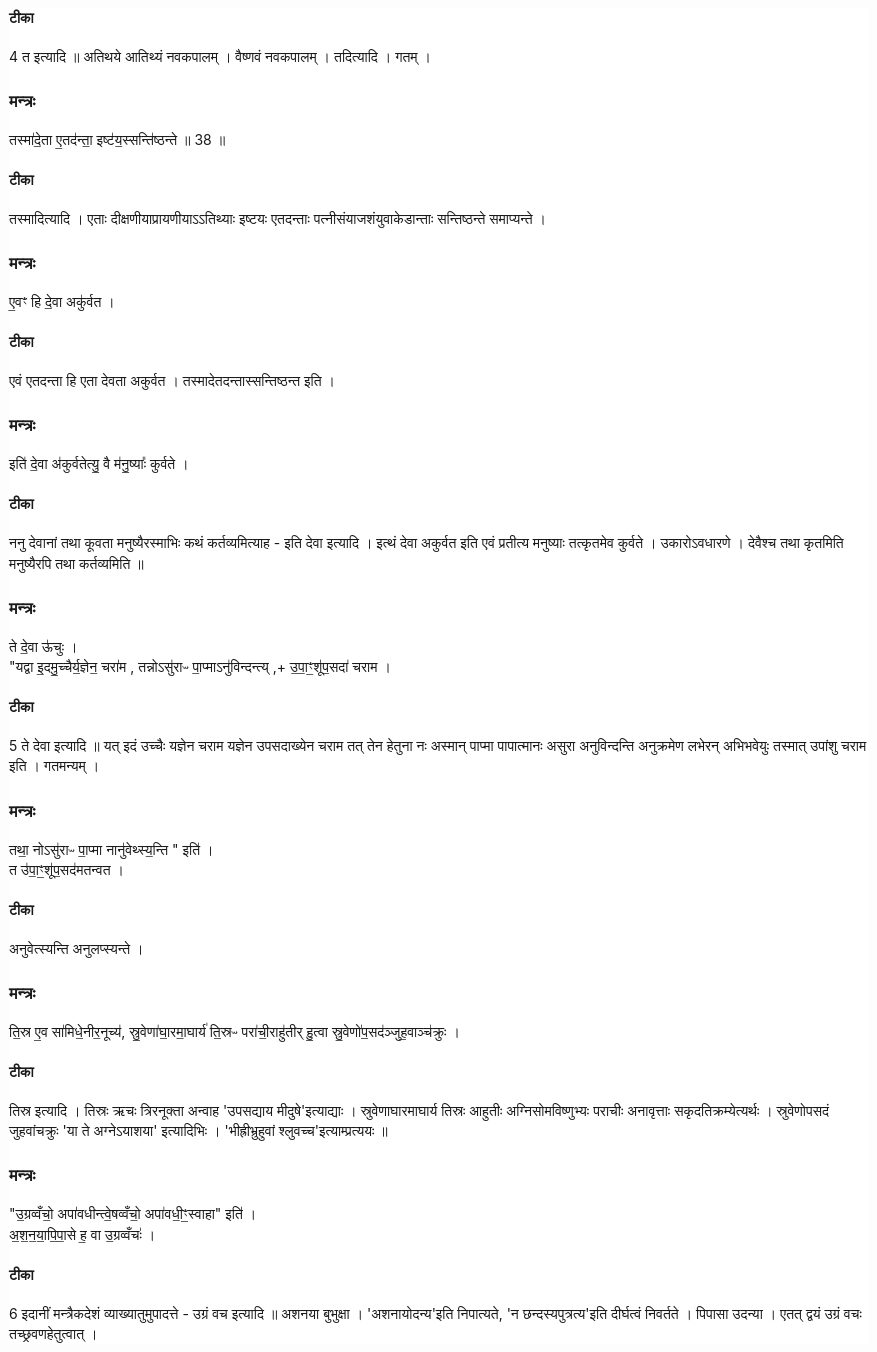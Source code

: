 ####  टीका
4 त इत्यादि ॥ अतिथये आतिथ्यं नवकपालम् । वैष्णवं नवकपालम् ।
तदित्यादि । गतम् ।
### मन्त्रः
तस्मा॑दे॒ता ए॒तद॑न्ता॒ इष्ट॑य॒स्सन्ति॑ष्ठन्ते ॥ 38 ॥  

####  टीका
तस्मादित्यादि । एताः दीक्षणीयाप्रायणीयाऽऽतिथ्याः इष्टयः एतदन्ताः पत्नीसंयाजशंयुवाकेडान्ताः सन्तिष्ठन्ते समाप्यन्ते ।
### मन्त्रः
ए॒वꣳ हि दे॒वा अकु॑र्वत ।  
####  टीका
एवं एतदन्ता हि एता देवता अकुर्वत । तस्मादेतदन्तास्सन्तिष्ठन्त इति ।
### मन्त्रः
इति॑ दे॒वा अ॑कुर्वतेत्यु॒ वै म॑नु॒ष्याः᳚ कुर्वते ।

####  टीका
ननु देवानां तथा कूवता मनुष्यैरस्माभिः कथं कर्तव्यमित्याह - इति देवा इत्यादि । इत्थं देवा अकुर्वत इति एवं प्रतीत्य मनुष्याः तत्कृतमेव कुर्वते ।
उकारोऽवधारणे । देवैश्च तथा कृतमिति मनुष्यैरपि तथा कर्तव्यमिति ॥

### मन्त्रः
ते दे॒वा ऊ॑चुः ।  
"यद्वा इ॒दमु॒च्चैर्य॒ज्ञेन॒ चरा॑म , तन्नोऽसु॑राᳶ पा॒प्माऽनु॑विन्दन्त्य्   ,+
उ॒पा॒ꣳ॒शू॑प॒सदा॑ चराम ।  
####  टीका
5 ते देवा इत्यादि ॥ यत् इदं उच्चैः यज्ञेन चराम यज्ञेन उपसदाख्येन चराम तत् तेन हेतुना नः अस्मान् पाप्मा पापात्मानः असुरा अनुविन्दन्ति अनुक्रमेण लभेरन् अभिभवेयुः तस्मात् उपांशु चराम इति । गतमन्यम् ।
### मन्त्रः
तथा॒ नोऽसु॑राᳶ पा॒प्मा नानु॑वेथ्स्य॒न्ति " इति॑ ।  
त उ॑पा॒ꣳ॒शू॑प॒सद॑मतन्वत ।  

####  टीका
अनुवेत्स्यन्ति अनुलप्स्यन्ते ।
### मन्त्रः
ति॒स्र ए॒व सा॑मिधे॒नीर॒नूच्य॑, स्रु॒वेणा॑घा॒रमा॒घार्य॑ ति॒स्रᳶ परा॑ची॒राहु॑तीर् हु॒त्वा
स्रु॒वेणो॑प॒सद॑ञ्जुह॒वाञ्च॑क्रुः ।  
####  टीका
तिस्र इत्यादि । तिस्रः ऋचः त्रिरनूक्ता अन्वाह 'उपसद्याय मीदुषे'इत्याद्याः । स्रुवेणाघारमाघार्य तिस्रः आहुतीः अग्निसोमविष्णुभ्यः पराचीः अनावृत्ताः सकृदतिक्रम्येत्यर्थः । स्रुवेणोपसदं जुहवांचक्रुः 'या ते अग्नेऽयाशया' इत्यादिभिः । 'भीह्रीभ्रुहुवां श्लुवच्च'इत्याम्प्रत्ययः ॥

### मन्त्रः
"उ॒ग्रव्वँचो॒ अपा॑वधीन्त्वे॒षव्वँचो॒ अपा॑वधी॒ꣳ॒स्वाहा" इति॑ ।  
अ॒श॒न॒या॒पि॒पा॒से ह॒ वा उ॒ग्रव्वँचः॑ ।  
####  टीका
6 इदानीं मन्त्रैकदेशं व्याख्यातुमुपादत्ते - उग्रं वच इत्यादि ॥ अशनया बुभुक्षा । 'अशनायोदन्य'इति निपात्यते, 'न छन्दस्यपुत्रत्य'इति दीर्घत्वं निवर्तते । पिपासा उदन्या । एतत् द्वयं उग्रं वचः तच्छ्रवणहेतुत्वात् ।
